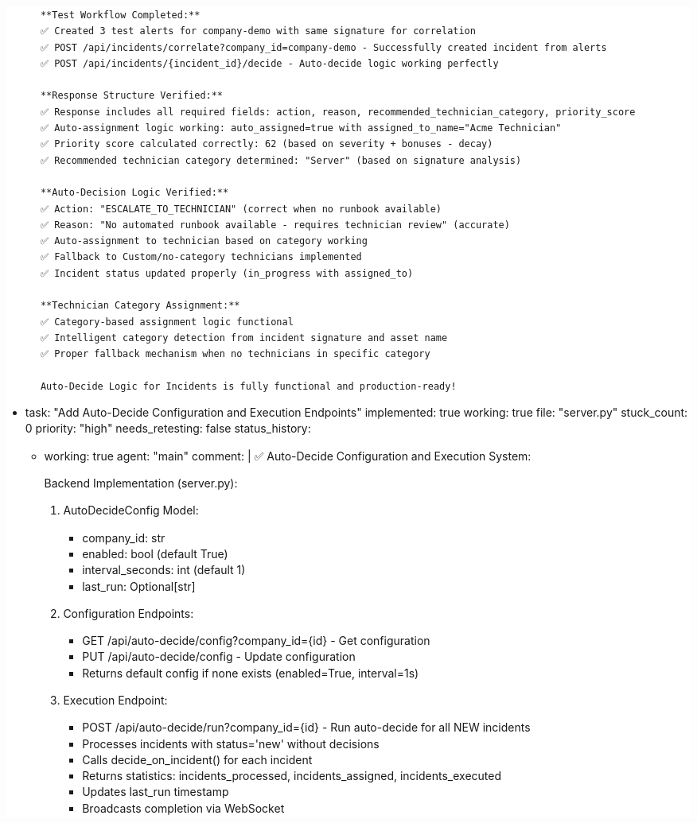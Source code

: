           **Test Workflow Completed:**
          ✅ Created 3 test alerts for company-demo with same signature for correlation
          ✅ POST /api/incidents/correlate?company_id=company-demo - Successfully created incident from alerts
          ✅ POST /api/incidents/{incident_id}/decide - Auto-decide logic working perfectly
          
          **Response Structure Verified:**
          ✅ Response includes all required fields: action, reason, recommended_technician_category, priority_score
          ✅ Auto-assignment logic working: auto_assigned=true with assigned_to_name="Acme Technician"
          ✅ Priority score calculated correctly: 62 (based on severity + bonuses - decay)
          ✅ Recommended technician category determined: "Server" (based on signature analysis)
          
          **Auto-Decision Logic Verified:**
          ✅ Action: "ESCALATE_TO_TECHNICIAN" (correct when no runbook available)
          ✅ Reason: "No automated runbook available - requires technician review" (accurate)
          ✅ Auto-assignment to technician based on category working
          ✅ Fallback to Custom/no-category technicians implemented
          ✅ Incident status updated properly (in_progress with assigned_to)
          
          **Technician Category Assignment:**
          ✅ Category-based assignment logic functional
          ✅ Intelligent category detection from incident signature and asset name
          ✅ Proper fallback mechanism when no technicians in specific category
          
          Auto-Decide Logic for Incidents is fully functional and production-ready!

  - task: "Add Auto-Decide Configuration and Execution Endpoints"
    implemented: true
    working: true
    file: "server.py"
    stuck_count: 0
    priority: "high"
    needs_retesting: false
    status_history:
      - working: true
        agent: "main"
        comment: |
          ✅ Auto-Decide Configuration and Execution System:
          
          Backend Implementation (server.py):
          1. AutoDecideConfig Model:
             - company_id: str
             - enabled: bool (default True)
             - interval_seconds: int (default 1)
             - last_run: Optional[str]
          
          2. Configuration Endpoints:
             - GET /api/auto-decide/config?company_id={id} - Get configuration
             - PUT /api/auto-decide/config - Update configuration
             - Returns default config if none exists (enabled=True, interval=1s)
          
          3. Execution Endpoint:
             - POST /api/auto-decide/run?company_id={id} - Run auto-decide for all NEW incidents
             - Processes incidents with status='new' without decisions
             - Calls decide_on_incident() for each incident
             - Returns statistics: incidents_processed, incidents_assigned, incidents_executed
             - Updates last_run timestamp
             - Broadcasts completion via WebSocket
          
